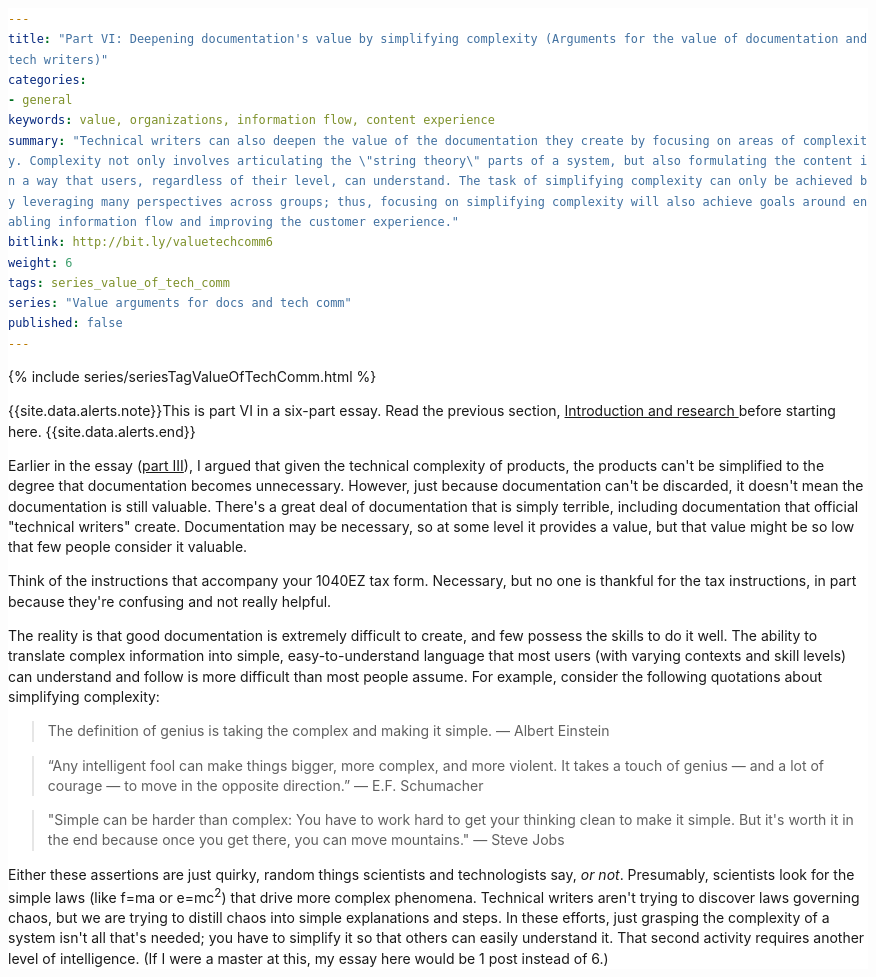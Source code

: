 ```yaml
---
title: "Part VI: Deepening documentation's value by simplifying complexity (Arguments for the value of documentation and tech writers)"
categories:
- general
keywords: value, organizations, information flow, content experience
summary: "Technical writers can also deepen the value of the documentation they create by focusing on areas of complexity. Complexity not only involves articulating the \"string theory\" parts of a system, but also formulating the content in a way that users, regardless of their level, can understand. The task of simplifying complexity can only be achieved by leveraging many perspectives across groups; thus, focusing on simplifying complexity will also achieve goals around enabling information flow and improving the customer experience."
bitlink: http://bit.ly/valuetechcomm6
weight: 6
tags: series_value_of_tech_comm
series: "Value arguments for docs and tech comm"
published: false
---
```


{% include series/seriesTagValueOfTechComm.html %}

{{site.data.alerts.note}}This is part VI in a six-part essay. Read the previous section, <a href="/2017/12/27/value-of-tech-comm-in-company-part1">Introduction and research  </a> before starting here. {{site.data.alerts.end}}

Earlier in the essay ([part III](/2017/12/27/value-of-tech-comm-in-company-part4)), I argued that given the technical complexity of products, the products can't be simplified to the degree that documentation becomes unnecessary. However, just because documentation can't be discarded, it doesn't mean the documentation is still valuable. There's a great deal of documentation that is simply terrible, including documentation that official "technical writers" create. Documentation may be necessary, so at some level it provides a value, but that value might be so low that few people consider it valuable.

Think of the instructions that accompany your 1040EZ tax form. Necessary, but no one is thankful for the tax instructions, in part because they're confusing and not really helpful.

The reality is that good documentation is extremely difficult to create, and few possess the skills to do it well. The ability to translate complex information into simple, easy-to-understand language that most users (with varying contexts and skill levels) can understand and follow is more difficult than most people assume. For example, consider the following quotations about simplifying complexity:

> The definition of genius is taking the complex and making it simple. &mdash; Albert Einstein

> “Any intelligent fool can make things bigger, more complex, and more violent. It takes a touch of genius — and a lot of courage — to move in the opposite direction.” &mdash; E.F. Schumacher

> "Simple can be harder than complex: You have to work hard to get your thinking clean to make it simple. But it's worth it in the end because once you get there, you can move mountains." &mdash; Steve Jobs

Either these assertions are just quirky, random things scientists and technologists say, *or not*. Presumably, scientists look for the simple laws (like f=ma or e=mc<sup>2</sup>) that drive more complex phenomena. Technical writers aren't trying to discover laws governing chaos, but we are trying to distill chaos into simple explanations and steps. In these efforts, just grasping the complexity of a system isn't all that's needed; you have to simplify it so that others can easily understand it. That second activity requires another level of intelligence. (If I were a master at this, my essay here would be 1 post instead of 6.)
